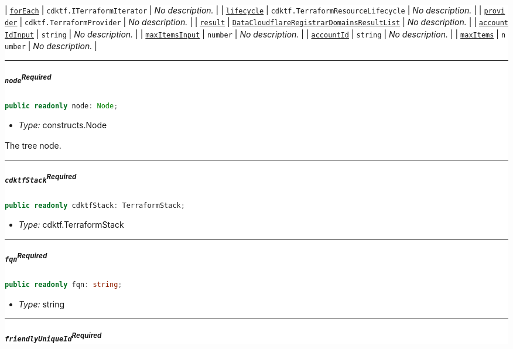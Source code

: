 | <code><a href="#@cdktf/provider-cloudflare.dataCloudflareRegistrarDomains.DataCloudflareRegistrarDomains.property.forEach">forEach</a></code> | <code>cdktf.ITerraformIterator</code> | *No description.* |
| <code><a href="#@cdktf/provider-cloudflare.dataCloudflareRegistrarDomains.DataCloudflareRegistrarDomains.property.lifecycle">lifecycle</a></code> | <code>cdktf.TerraformResourceLifecycle</code> | *No description.* |
| <code><a href="#@cdktf/provider-cloudflare.dataCloudflareRegistrarDomains.DataCloudflareRegistrarDomains.property.provider">provider</a></code> | <code>cdktf.TerraformProvider</code> | *No description.* |
| <code><a href="#@cdktf/provider-cloudflare.dataCloudflareRegistrarDomains.DataCloudflareRegistrarDomains.property.result">result</a></code> | <code><a href="#@cdktf/provider-cloudflare.dataCloudflareRegistrarDomains.DataCloudflareRegistrarDomainsResultList">DataCloudflareRegistrarDomainsResultList</a></code> | *No description.* |
| <code><a href="#@cdktf/provider-cloudflare.dataCloudflareRegistrarDomains.DataCloudflareRegistrarDomains.property.accountIdInput">accountIdInput</a></code> | <code>string</code> | *No description.* |
| <code><a href="#@cdktf/provider-cloudflare.dataCloudflareRegistrarDomains.DataCloudflareRegistrarDomains.property.maxItemsInput">maxItemsInput</a></code> | <code>number</code> | *No description.* |
| <code><a href="#@cdktf/provider-cloudflare.dataCloudflareRegistrarDomains.DataCloudflareRegistrarDomains.property.accountId">accountId</a></code> | <code>string</code> | *No description.* |
| <code><a href="#@cdktf/provider-cloudflare.dataCloudflareRegistrarDomains.DataCloudflareRegistrarDomains.property.maxItems">maxItems</a></code> | <code>number</code> | *No description.* |

---

##### `node`<sup>Required</sup> <a name="node" id="@cdktf/provider-cloudflare.dataCloudflareRegistrarDomains.DataCloudflareRegistrarDomains.property.node"></a>

```typescript
public readonly node: Node;
```

- *Type:* constructs.Node

The tree node.

---

##### `cdktfStack`<sup>Required</sup> <a name="cdktfStack" id="@cdktf/provider-cloudflare.dataCloudflareRegistrarDomains.DataCloudflareRegistrarDomains.property.cdktfStack"></a>

```typescript
public readonly cdktfStack: TerraformStack;
```

- *Type:* cdktf.TerraformStack

---

##### `fqn`<sup>Required</sup> <a name="fqn" id="@cdktf/provider-cloudflare.dataCloudflareRegistrarDomains.DataCloudflareRegistrarDomains.property.fqn"></a>

```typescript
public readonly fqn: string;
```

- *Type:* string

---

##### `friendlyUniqueId`<sup>Required</sup> <a name="friendlyUniqueId" id="@cdktf/provider-cloudflare.dataCloudflareRegistrarDomains.DataCloudflareRegistrarDomains.property.friendlyUniqueId"></a>
